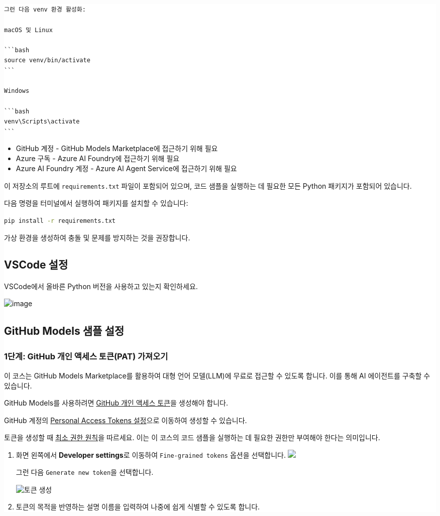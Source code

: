     그런 다음 venv 환경 활성화:

    macOS 및 Linux

    ```bash
    source venv/bin/activate
    ```
  
    Windows

    ```bash
    venv\Scripts\activate
    ```

- GitHub 계정 - GitHub Models Marketplace에 접근하기 위해 필요
- Azure 구독 - Azure AI Foundry에 접근하기 위해 필요
- Azure AI Foundry 계정 - Azure AI Agent Service에 접근하기 위해 필요

이 저장소의 루트에 `requirements.txt` 파일이 포함되어 있으며, 코드 샘플을 실행하는 데 필요한 모든 Python 패키지가 포함되어 있습니다.

다음 명령을 터미널에서 실행하여 패키지를 설치할 수 있습니다:

```bash
pip install -r requirements.txt
```
가상 환경을 생성하여 충돌 및 문제를 방지하는 것을 권장합니다.

## VSCode 설정
VSCode에서 올바른 Python 버전을 사용하고 있는지 확인하세요.

![image](https://github.com/user-attachments/assets/a85e776c-2edb-4331-ae5b-6bfdfb98ee0e)

## GitHub Models 샘플 설정

### 1단계: GitHub 개인 액세스 토큰(PAT) 가져오기

이 코스는 GitHub Models Marketplace를 활용하여 대형 언어 모델(LLM)에 무료로 접근할 수 있도록 합니다. 이를 통해 AI 에이전트를 구축할 수 있습니다.

GitHub Models를 사용하려면 [GitHub 개인 액세스 토큰](https://docs.github.com/en/authentication/keeping-your-account-and-data-secure/managing-your-personal-access-tokens)을 생성해야 합니다.

GitHub 계정의 <a href="https://github.com/settings/personal-access-tokens" target="_blank">Personal Access Tokens 설정</a>으로 이동하여 생성할 수 있습니다.

토큰을 생성할 때 [최소 권한 원칙](https://docs.github.com/en/get-started/learning-to-code/storing-your-secrets-safely)을 따르세요. 이는 이 코스의 코드 샘플을 실행하는 데 필요한 권한만 부여해야 한다는 의미입니다.

1. 화면 왼쪽에서 **Developer settings**로 이동하여 `Fine-grained tokens` 옵션을 선택합니다.
   ![](../../../translated_images/profile_developer_settings.410a859fe749c755c859d414294c5908e307222b2c61819c3203bbeed4470e25.ko.png)

    그런 다음 `Generate new token`을 선택합니다.

    ![토큰 생성](../../../translated_images/fga_new_token.1c1a234afe202ab37483944a291ee80c1868e1e78082fd6bd4180fea5d5a15b4.ko.png)

2. 토큰의 목적을 반영하는 설명 이름을 입력하여 나중에 쉽게 식별할 수 있도록 합니다.
